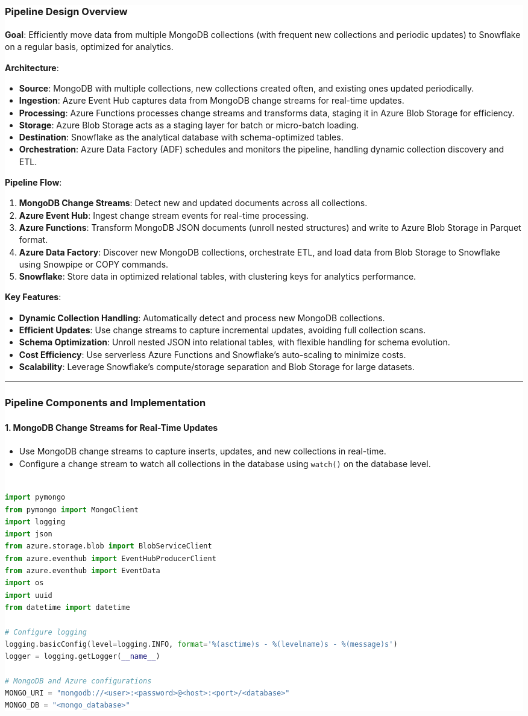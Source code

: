 ### **Pipeline Design Overview**
**Goal**: Efficiently move data from multiple MongoDB collections (with frequent new collections and periodic updates) to Snowflake on a regular basis, optimized for analytics.

**Architecture**:
- **Source**: MongoDB with multiple collections, new collections created often, and existing ones updated periodically.
- **Ingestion**: Azure Event Hub captures data from MongoDB change streams for real-time updates.
- **Processing**: Azure Functions processes change streams and transforms data, staging it in Azure Blob Storage for efficiency.
- **Storage**: Azure Blob Storage acts as a staging layer for batch or micro-batch loading.
- **Destination**: Snowflake as the analytical database with schema-optimized tables.
- **Orchestration**: Azure Data Factory (ADF) schedules and monitors the pipeline, handling dynamic collection discovery and ETL.

**Pipeline Flow**:
1. **MongoDB Change Streams**: Detect new and updated documents across all collections.
2. **Azure Event Hub**: Ingest change stream events for real-time processing.
3. **Azure Functions**: Transform MongoDB JSON documents (unroll nested structures) and write to Azure Blob Storage in Parquet format.
4. **Azure Data Factory**: Discover new MongoDB collections, orchestrate ETL, and load data from Blob Storage to Snowflake using Snowpipe or COPY commands.
5. **Snowflake**: Store data in optimized relational tables, with clustering keys for analytics performance.

**Key Features**:
- **Dynamic Collection Handling**: Automatically detect and process new MongoDB collections.
- **Efficient Updates**: Use change streams to capture incremental updates, avoiding full collection scans.
- **Schema Optimization**: Unroll nested JSON into relational tables, with flexible handling for schema evolution.
- **Cost Efficiency**: Use serverless Azure Functions and Snowflake’s auto-scaling to minimize costs.
- **Scalability**: Leverage Snowflake’s compute/storage separation and Blob Storage for large datasets.

---

### **Pipeline Components and Implementation**

#### **1. MongoDB Change Streams for Real-Time Updates**
- Use MongoDB change streams to capture inserts, updates, and new collections in real-time.
- Configure a change stream to watch all collections in the database using `watch()` on the database level.

```python

import pymongo
from pymongo import MongoClient
import logging
import json
from azure.storage.blob import BlobServiceClient
from azure.eventhub import EventHubProducerClient
from azure.eventhub import EventData
import os
import uuid
from datetime import datetime

# Configure logging
logging.basicConfig(level=logging.INFO, format='%(asctime)s - %(levelname)s - %(message)s')
logger = logging.getLogger(__name__)

# MongoDB and Azure configurations
MONGO_URI = "mongodb://<user>:<password>@<host>:<port>/<database>"
MONGO_DB = "<mongo_database>"
```